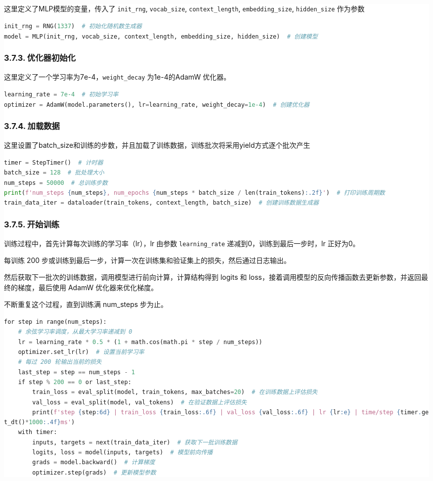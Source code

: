 这里定义了MLP模型的变量，传入了 `init_rng`, `vocab_size`, `context_length`, `embedding_size`, `hidden_size` 作为参数

```python
init_rng = RNG(1337)  # 初始化随机数生成器  
model = MLP(init_rng, vocab_size, context_length, embedding_size, hidden_size)  # 创建模型  

```

### 3.7.3. 优化器初始化

这里定义了一个学习率为7e-4，`weight_decay` 为1e-4的AdamW 优化器。

```python
learning_rate = 7e-4  # 初始学习率  
optimizer = AdamW(model.parameters(), lr=learning_rate, weight_decay=1e-4)  # 创建优化器  

```

### 3.7.4. 加载数据

这里设置了batch_size和训练的步数，并且加载了训练数据，训练批次将采用yield方式逐个批次产生

```python
timer = StepTimer()  # 计时器  
batch_size = 128  # 批处理大小  
num_steps = 50000  # 总训练步数  
print(f'num_steps {num_steps}, num_epochs {num_steps * batch_size / len(train_tokens):.2f}')  # 打印训练周期数  
train_data_iter = dataloader(train_tokens, context_length, batch_size)  # 创建训练数据生成器  

```

### 3.7.5. 开始训练

训练过程中，首先计算每次训练的学习率（lr），lr 由参数 `learning_rate` 递减到0，训练到最后一步时，lr 正好为0。

每训练 200 步或训练到最后一步，计算一次在训练集和验证集上的损失，然后通过日志输出。

然后获取下一批次的训练数据，调用模型进行前向计算，计算结构得到 logits 和 loss，接着调用模型的反向传播函数去更新参数，并返回最终的梯度，最后使用 AdamW 优化器来优化梯度。

不断重复这个过程，直到训练满 num_steps 步为止。

```python
for step in range(num_steps):  
    # 余弦学习率调度，从最大学习率递减到 0  
    lr = learning_rate * 0.5 * (1 + math.cos(math.pi * step / num_steps))  
    optimizer.set_lr(lr)  # 设置当前学习率  
    # 每过 200 轮输出当前的损失  
    last_step = step == num_steps - 1  
    if step % 200 == 0 or last_step:  
        train_loss = eval_split(model, train_tokens, max_batches=20)  # 在训练数据上评估损失  
        val_loss = eval_split(model, val_tokens)  # 在验证数据上评估损失  
        print(f'step {step:6d} | train_loss {train_loss:.6f} | val_loss {val_loss:.6f} | lr {lr:e} | time/step {timer.get_dt()*1000:.4f}ms')  
    with timer:  
        inputs, targets = next(train_data_iter)  # 获取下一批训练数据  
        logits, loss = model(inputs, targets)  # 模型前向传播  
        grads = model.backward()  # 计算梯度  
        optimizer.step(grads)  # 更新模型参数  

```
